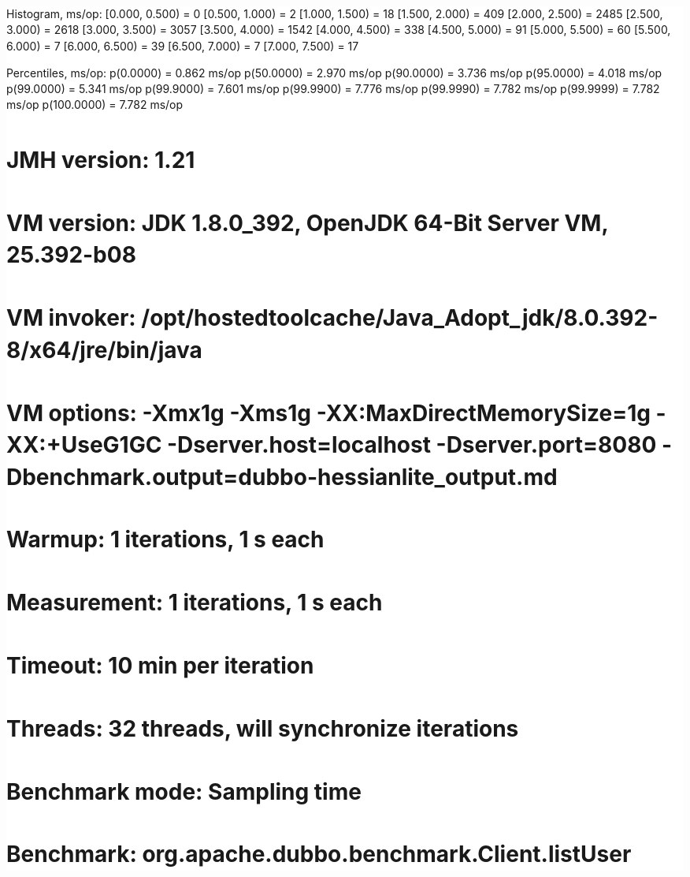   Histogram, ms/op:
    [0.000, 0.500) = 0 
    [0.500, 1.000) = 2 
    [1.000, 1.500) = 18 
    [1.500, 2.000) = 409 
    [2.000, 2.500) = 2485 
    [2.500, 3.000) = 2618 
    [3.000, 3.500) = 3057 
    [3.500, 4.000) = 1542 
    [4.000, 4.500) = 338 
    [4.500, 5.000) = 91 
    [5.000, 5.500) = 60 
    [5.500, 6.000) = 7 
    [6.000, 6.500) = 39 
    [6.500, 7.000) = 7 
    [7.000, 7.500) = 17 

  Percentiles, ms/op:
      p(0.0000) =      0.862 ms/op
     p(50.0000) =      2.970 ms/op
     p(90.0000) =      3.736 ms/op
     p(95.0000) =      4.018 ms/op
     p(99.0000) =      5.341 ms/op
     p(99.9000) =      7.601 ms/op
     p(99.9900) =      7.776 ms/op
     p(99.9990) =      7.782 ms/op
     p(99.9999) =      7.782 ms/op
    p(100.0000) =      7.782 ms/op


# JMH version: 1.21
# VM version: JDK 1.8.0_392, OpenJDK 64-Bit Server VM, 25.392-b08
# VM invoker: /opt/hostedtoolcache/Java_Adopt_jdk/8.0.392-8/x64/jre/bin/java
# VM options: -Xmx1g -Xms1g -XX:MaxDirectMemorySize=1g -XX:+UseG1GC -Dserver.host=localhost -Dserver.port=8080 -Dbenchmark.output=dubbo-hessianlite_output.md
# Warmup: 1 iterations, 1 s each
# Measurement: 1 iterations, 1 s each
# Timeout: 10 min per iteration
# Threads: 32 threads, will synchronize iterations
# Benchmark mode: Sampling time
# Benchmark: org.apache.dubbo.benchmark.Client.listUser
